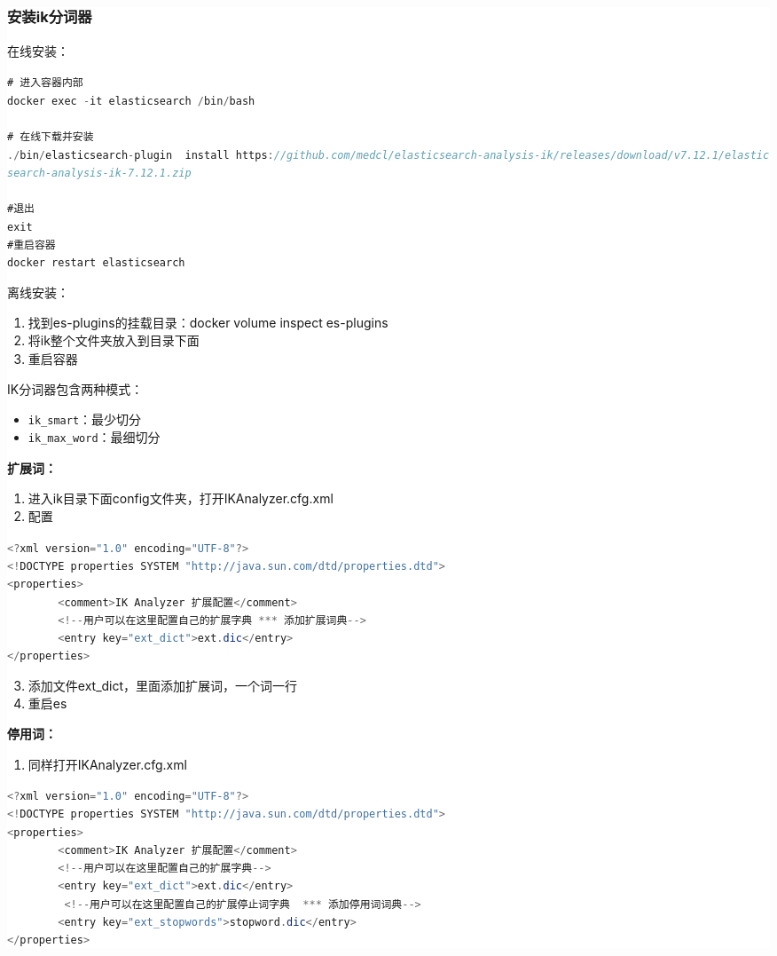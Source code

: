 ### 安装ik分词器
在线安装：

```java
# 进入容器内部
docker exec -it elasticsearch /bin/bash

# 在线下载并安装
./bin/elasticsearch-plugin  install https://github.com/medcl/elasticsearch-analysis-ik/releases/download/v7.12.1/elasticsearch-analysis-ik-7.12.1.zip

#退出
exit
#重启容器
docker restart elasticsearch
```

离线安装：

1. 找到es-plugins的挂载目录：docker volume inspect es-plugins
2. 将ik整个文件夹放入到目录下面
3. 重启容器

IK分词器包含两种模式：

+ `ik_smart`：最少切分
+ `ik_max_word`：最细切分

**扩展词：**

1. 进入ik目录下面config文件夹，打开IKAnalyzer.cfg.xml
2. 配置

```java
<?xml version="1.0" encoding="UTF-8"?>
<!DOCTYPE properties SYSTEM "http://java.sun.com/dtd/properties.dtd">
<properties>
        <comment>IK Analyzer 扩展配置</comment>
        <!--用户可以在这里配置自己的扩展字典 *** 添加扩展词典-->
        <entry key="ext_dict">ext.dic</entry>
</properties>
```

3. 添加文件ext_dict，里面添加扩展词，一个词一行
4. 重启es

**停用词：**

1. 同样打开IKAnalyzer.cfg.xml

```java
<?xml version="1.0" encoding="UTF-8"?>
<!DOCTYPE properties SYSTEM "http://java.sun.com/dtd/properties.dtd">
<properties>
        <comment>IK Analyzer 扩展配置</comment>
        <!--用户可以在这里配置自己的扩展字典-->
        <entry key="ext_dict">ext.dic</entry>
         <!--用户可以在这里配置自己的扩展停止词字典  *** 添加停用词词典-->
        <entry key="ext_stopwords">stopword.dic</entry>
</properties>
```
